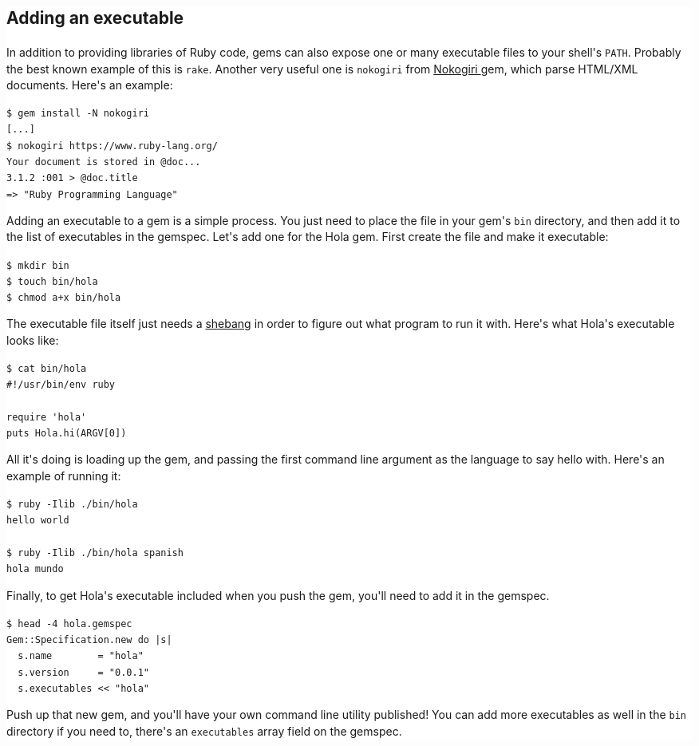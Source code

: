 Adding an executable
--------------------

In addition to providing libraries of Ruby code, gems can also expose one or
many executable files to your shell's `PATH`. Probably the best known example
of this is `rake`. Another very useful one is `nokogiri` from [Nokogiri
](https://rubygems.org/gems/Nokogiri) gem, which parse HTML/XML documents.
Here's an example:

    $ gem install -N nokogiri
    [...]
    $ nokogiri https://www.ruby-lang.org/
    Your document is stored in @doc...
    3.1.2 :001 > @doc.title
    => "Ruby Programming Language"

Adding an executable to a gem is a simple process. You just need to place the file in
your gem's `bin` directory, and then add it to the list of executables
in the gemspec. Let's add one for the Hola gem. First create the file
and make it executable:

    $ mkdir bin
    $ touch bin/hola
    $ chmod a+x bin/hola

The executable file itself just needs a
[shebang](http://www.catb.org/jargon/html/S/shebang.html) in order to figure out
what program to run it with. Here's what Hola's executable looks like:

    $ cat bin/hola
    #!/usr/bin/env ruby

    require 'hola'
    puts Hola.hi(ARGV[0])

All it's doing is loading up the gem, and passing the first command line
argument as the language to say hello with. Here's an example of running it:

    $ ruby -Ilib ./bin/hola
    hello world

    $ ruby -Ilib ./bin/hola spanish
    hola mundo

Finally, to get Hola's executable included when you push the gem, you'll need
to add it in the gemspec.

    $ head -4 hola.gemspec
    Gem::Specification.new do |s|
      s.name        = "hola"
      s.version     = "0.0.1"
      s.executables << "hola"

Push up that new gem, and you'll have your own command line utility published!
You can add more executables as well in the `bin` directory if you need to,
there's an `executables` array field on the gemspec.
